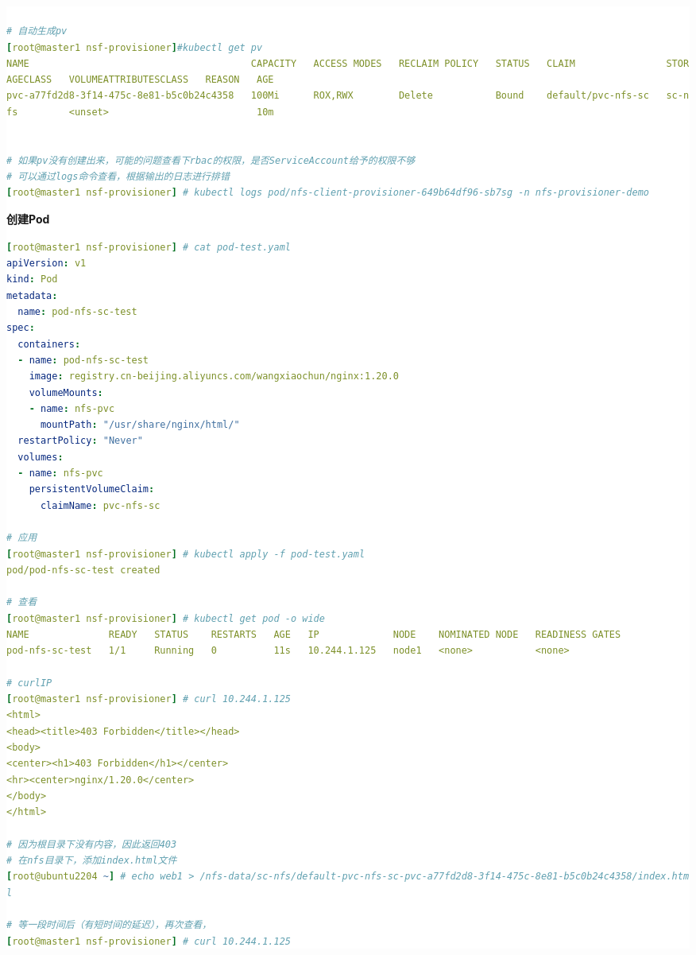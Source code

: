 ```yaml

# 自动生成pv
[root@master1 nsf-provisioner]#kubectl get pv
NAME                                       CAPACITY   ACCESS MODES   RECLAIM POLICY   STATUS   CLAIM                STORAGECLASS   VOLUMEATTRIBUTESCLASS   REASON   AGE
pvc-a77fd2d8-3f14-475c-8e81-b5c0b24c4358   100Mi      ROX,RWX        Delete           Bound    default/pvc-nfs-sc   sc-nfs         <unset>                          10m


# 如果pv没有创建出来，可能的问题查看下rbac的权限，是否ServiceAccount给予的权限不够
# 可以通过logs命令查看，根据输出的日志进行排错
[root@master1 nsf-provisioner] # kubectl logs pod/nfs-client-provisioner-649b64df96-sb7sg -n nfs-provisioner-demo
```



**创建Pod**

```yaml
[root@master1 nsf-provisioner] # cat pod-test.yaml 
apiVersion: v1
kind: Pod
metadata:
  name: pod-nfs-sc-test
spec:
  containers:
  - name: pod-nfs-sc-test
    image: registry.cn-beijing.aliyuncs.com/wangxiaochun/nginx:1.20.0
    volumeMounts:
    - name: nfs-pvc
      mountPath: "/usr/share/nginx/html/"
  restartPolicy: "Never"
  volumes:
  - name: nfs-pvc
    persistentVolumeClaim:
      claimName: pvc-nfs-sc

# 应用
[root@master1 nsf-provisioner] # kubectl apply -f pod-test.yaml                          
pod/pod-nfs-sc-test created

# 查看
[root@master1 nsf-provisioner] # kubectl get pod -o wide
NAME              READY   STATUS    RESTARTS   AGE   IP             NODE    NOMINATED NODE   READINESS GATES
pod-nfs-sc-test   1/1     Running   0          11s   10.244.1.125   node1   <none>           <none>

# curlIP
[root@master1 nsf-provisioner] # curl 10.244.1.125
<html>
<head><title>403 Forbidden</title></head>
<body>
<center><h1>403 Forbidden</h1></center>
<hr><center>nginx/1.20.0</center>
</body>
</html>

# 因为根目录下没有内容，因此返回403
# 在nfs目录下，添加index.html文件
[root@ubuntu2204 ~] # echo web1 > /nfs-data/sc-nfs/default-pvc-nfs-sc-pvc-a77fd2d8-3f14-475c-8e81-b5c0b24c4358/index.html

# 等一段时间后（有短时间的延迟），再次查看，
[root@master1 nsf-provisioner] # curl 10.244.1.125
```